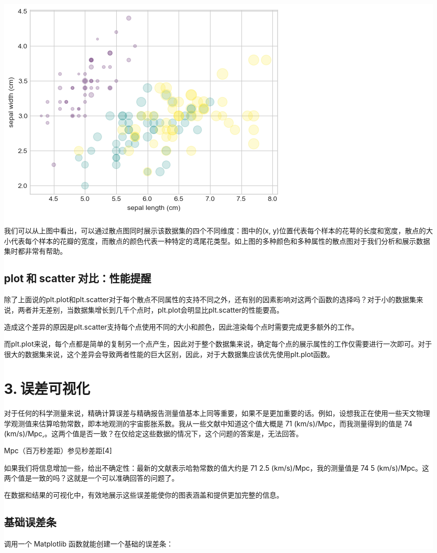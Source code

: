 ![png](cookbook_files/cookbook_52_1.png)
    


我们可以从上图中看出，可以通过散点图同时展示该数据集的四个不同维度：图中的(x, y)位置代表每个样本的花萼的长度和宽度，散点的大小代表每个样本的花瓣的宽度，而散点的颜色代表一种特定的鸢尾花类型。如上图的多种颜色和多种属性的散点图对于我们分析和展示数据集时都非常有帮助。

## plot 和 scatter 对比：性能提醒

除了上面说的plt.plot和plt.scatter对于每个散点不同属性的支持不同之外，还有别的因素影响对这两个函数的选择吗？对于小的数据集来说，两者并无差别，当数据集增长到几千个点时，plt.plot会明显比plt.scatter的性能要高。

造成这个差异的原因是plt.scatter支持每个点使用不同的大小和颜色，因此渲染每个点时需要完成更多额外的工作。

而plt.plot来说，每个点都是简单的复制另一个点产生，因此对于整个数据集来说，确定每个点的展示属性的工作仅需要进行一次即可。对于很大的数据集来说，这个差异会导致两者性能的巨大区别，因此，对于大数据集应该优先使用plt.plot函数。

# 3. 误差可视化

对于任何的科学测量来说，精确计算误差与精确报告测量值基本上同等重要，如果不是更加重要的话。例如，设想我正在使用一些天文物理学观测值来估算哈勃常数，即本地观测的宇宙膨胀系数。我从一些文献中知道这个值大概是 71 (km/s)/Mpc，而我测量得到的值是 74 (km/s)/Mpc,。这两个值是否一致？在仅给定这些数据的情况下，这个问题的答案是，无法回答。

Mpc（百万秒差距）参见秒差距[4]

如果我们将信息增加一些，给出不确定性：最新的文献表示哈勃常数的值大约是 71  2.5 (km/s)/Mpc，我的测量值是 74  5 (km/s)/Mpc。这两个值是一致的吗？这就是一个可以准确回答的问题了。

在数据和结果的可视化中，有效地展示这些误差能使你的图表涵盖和提供更加完整的信息。

## 基础误差条

调用一个 Matplotlib 函数就能创建一个基础的误差条：
